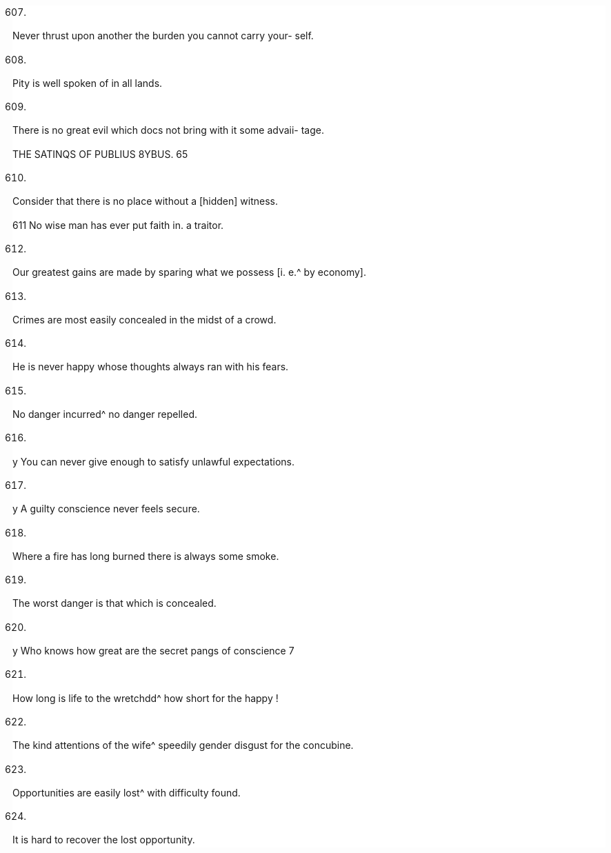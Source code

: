 607.
Never thrust upon another the burden you cannot carry your-
self.

608.
Pity is well spoken of in all lands.

609.
There is no great evil which docs not bring with it some advaii-
tage.



THE SATINQS OF PUBLIUS 8YBUS. 65

610.
Consider that there is no place without a \[hidden] witness.

611
No wise man has ever put faith in. a traitor.

612.
Our greatest gains are made by sparing what we possess \[i. e.^
by economy].

613.
Crimes are most easily concealed in the midst of a crowd.

614.
He is never happy whose thoughts always ran with his fears.

615.
No danger incurred^ no danger repelled.

616.
y You can never give enough to satisfy unlawful expectations.

617.
y A guilty conscience never feels secure.

618.
Where a fire has long burned there is always some smoke.

619.
The worst danger is that which is concealed.

620.
y Who knows how great are the secret pangs of conscience 7

621.
How long is life to the wretchdd^ how short for the happy !

622.
The kind attentions of the wife^ speedily gender disgust for the
concubine.

623.
Opportunities are easily lost^ with difficulty found.

624.
It is hard to recover the lost opportunity.
